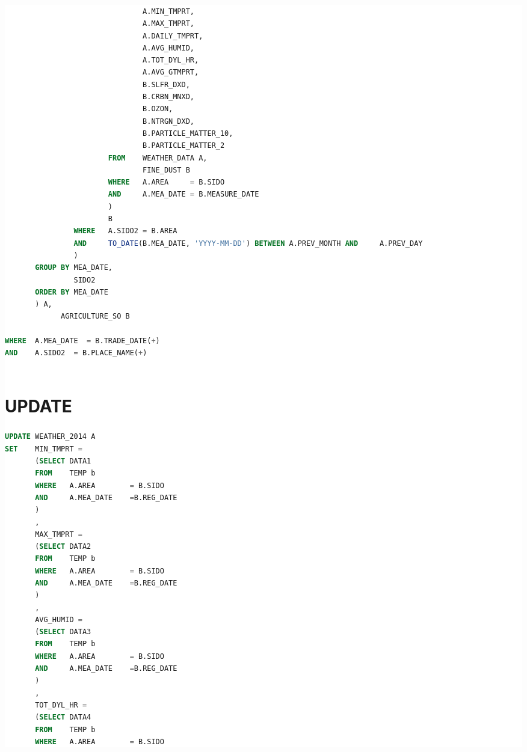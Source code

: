 ```sql
                                A.MIN_TMPRT,
                                A.MAX_TMPRT,
                                A.DAILY_TMPRT,
                                A.AVG_HUMID,
                                A.TOT_DYL_HR,
                                A.AVG_GTMPRT,
                                B.SLFR_DXD,
                                B.CRBN_MNXD,
                                B.OZON,
                                B.NTRGN_DXD,
                                B.PARTICLE_MATTER_10,
                                B.PARTICLE_MATTER_2
                        FROM    WEATHER_DATA A,
                                FINE_DUST B
                        WHERE   A.AREA     = B.SIDO
                        AND     A.MEA_DATE = B.MEASURE_DATE
                        )
                        B
                WHERE   A.SIDO2 = B.AREA
                AND     TO_DATE(B.MEA_DATE, 'YYYY-MM-DD') BETWEEN A.PREV_MONTH AND     A.PREV_DAY
                )
       GROUP BY MEA_DATE,
                SIDO2
       ORDER BY MEA_DATE
       ) A,
			 AGRICULTURE_SO B
       
WHERE  A.MEA_DATE  = B.TRADE_DATE(+)
AND    A.SIDO2  = B.PLACE_NAME(+)



```

# UPDATE
```SQL
UPDATE WEATHER_2014 A
SET    MIN_TMPRT =
       (SELECT DATA1
       FROM    TEMP b
       WHERE   A.AREA        = B.SIDO
       AND     A.MEA_DATE    =B.REG_DATE
       )
       ,
       MAX_TMPRT =
       (SELECT DATA2
       FROM    TEMP b
       WHERE   A.AREA        = B.SIDO
       AND     A.MEA_DATE    =B.REG_DATE
       )
       ,
       AVG_HUMID =
       (SELECT DATA3
       FROM    TEMP b
       WHERE   A.AREA        = B.SIDO
       AND     A.MEA_DATE    =B.REG_DATE
       )
       ,
       TOT_DYL_HR =
       (SELECT DATA4
       FROM    TEMP b
       WHERE   A.AREA        = B.SIDO
```